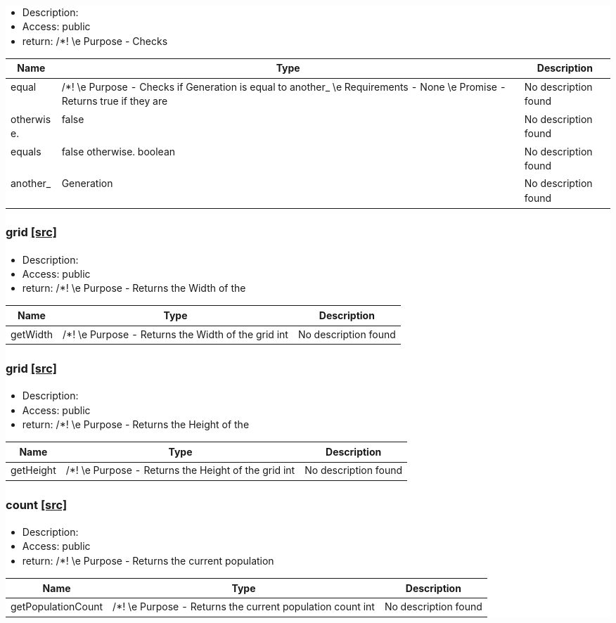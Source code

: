 + Description:   
+ Access: public  
+ return: /*! \e Purpose - Checks  

| Name | Type | Description |  
| ----- | ----- | ----- |  
| equal | /*! \e Purpose - Checks if Generation is equal to another_ \e Requirements - None \e Promise - Returns true if they are | No description found |  
| otherwise. | false | No description found |  
| equals | false otherwise. boolean | No description found |  
| another_ | Generation | No description found |  


### grid [[src]](https://github.com/mrschofield/jcolonyC:\Users\Mathew\src\jcolony\src\main\java\com\schofield\jcolony\Generation.java#L117)

+ Description:   
+ Access: public  
+ return: /*! \e Purpose - Returns the Width of the  

| Name | Type | Description |  
| ----- | ----- | ----- |  
| getWidth | /*! \e Purpose - Returns the Width of the grid int | No description found |  


### grid [[src]](https://github.com/mrschofield/jcolonyC:\Users\Mathew\src\jcolony\src\main\java\com\schofield\jcolony\Generation.java#L126)

+ Description:   
+ Access: public  
+ return: /*! \e Purpose - Returns the Height of the  

| Name | Type | Description |  
| ----- | ----- | ----- |  
| getHeight | /*! \e Purpose - Returns the Height of the grid int | No description found |  


### count [[src]](https://github.com/mrschofield/jcolonyC:\Users\Mathew\src\jcolony\src\main\java\com\schofield\jcolony\Generation.java#L135)

+ Description:   
+ Access: public  
+ return: /*! \e Purpose - Returns the current population  

| Name | Type | Description |  
| ----- | ----- | ----- |  
| getPopulationCount | /*! \e Purpose - Returns the current population count int | No description found |  

